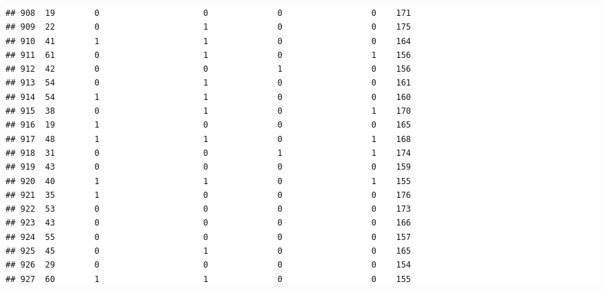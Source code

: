     ## 908  19        0                     0              0                  0    171
    ## 909  22        0                     1              0                  0    175
    ## 910  41        1                     1              0                  0    164
    ## 911  61        0                     1              0                  1    156
    ## 912  42        0                     0              1                  0    156
    ## 913  54        0                     1              0                  0    161
    ## 914  54        1                     1              0                  0    160
    ## 915  38        0                     1              0                  1    170
    ## 916  19        1                     0              0                  0    165
    ## 917  48        1                     1              0                  1    168
    ## 918  31        0                     0              1                  1    174
    ## 919  43        0                     0              0                  0    159
    ## 920  40        1                     1              0                  1    155
    ## 921  35        1                     0              0                  0    176
    ## 922  53        0                     0              0                  0    173
    ## 923  43        0                     0              0                  0    166
    ## 924  55        0                     0              0                  0    157
    ## 925  45        0                     1              0                  0    165
    ## 926  29        0                     0              0                  0    154
    ## 927  60        1                     1              0                  0    155